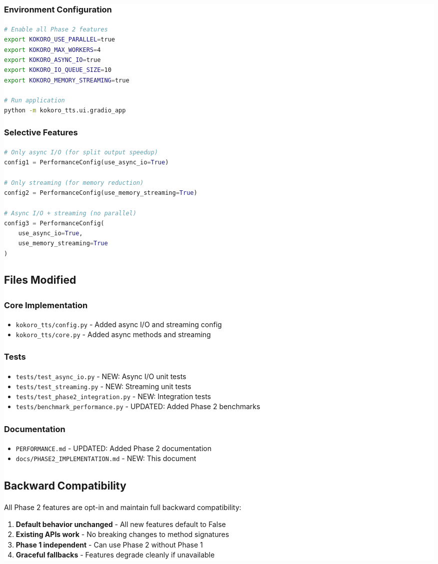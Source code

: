 ### Environment Configuration

```bash
# Enable all Phase 2 features
export KOKORO_USE_PARALLEL=true
export KOKORO_MAX_WORKERS=4
export KOKORO_ASYNC_IO=true
export KOKORO_IO_QUEUE_SIZE=10
export KOKORO_MEMORY_STREAMING=true

# Run application
python -m kokoro_tts.ui.gradio_app
```

### Selective Features

```python
# Only async I/O (for split output speedup)
config1 = PerformanceConfig(use_async_io=True)

# Only streaming (for memory reduction)
config2 = PerformanceConfig(use_memory_streaming=True)

# Async I/O + streaming (no parallel)
config3 = PerformanceConfig(
    use_async_io=True,
    use_memory_streaming=True
)
```

## Files Modified

### Core Implementation
- `kokoro_tts/config.py` - Added async I/O and streaming config
- `kokoro_tts/core.py` - Added async methods and streaming

### Tests
- `tests/test_async_io.py` - NEW: Async I/O unit tests
- `tests/test_streaming.py` - NEW: Streaming unit tests
- `tests/test_phase2_integration.py` - NEW: Integration tests
- `tests/benchmark_performance.py` - UPDATED: Added Phase 2 benchmarks

### Documentation
- `PERFORMANCE.md` - UPDATED: Added Phase 2 documentation
- `docs/PHASE2_IMPLEMENTATION.md` - NEW: This document

## Backward Compatibility

All Phase 2 features are opt-in and maintain full backward compatibility:

1. **Default behavior unchanged** - All new features default to False
2. **Existing APIs work** - No breaking changes to method signatures
3. **Phase 1 independent** - Can use Phase 2 without Phase 1
4. **Graceful fallbacks** - Features degrade cleanly if unavailable
